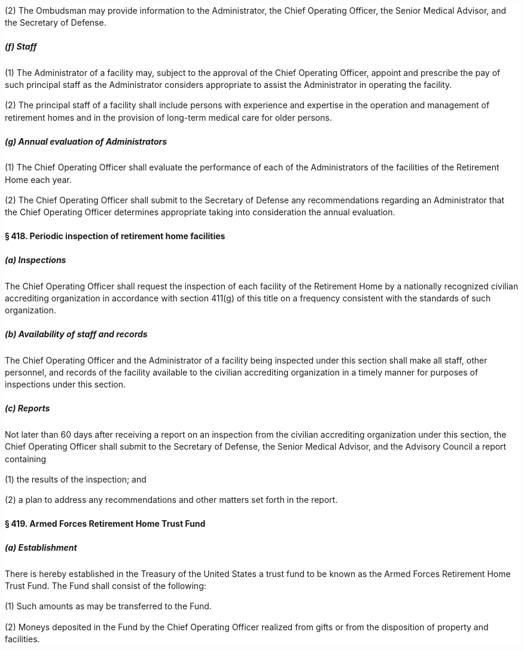 (2) The Ombudsman may provide information to the Administrator, the Chief Operating Officer, the Senior Medical Advisor, and the Secretary of Defense.

##### (f) Staff

(1) The Administrator of a facility may, subject to the approval of the Chief Operating Officer, appoint and prescribe the pay of such principal staff as the Administrator considers appropriate to assist the Administrator in operating the facility.

(2) The principal staff of a facility shall include persons with experience and expertise in the operation and management of retirement homes and in the provision of long-term medical care for older persons.

##### (g) Annual evaluation of Administrators

(1) The Chief Operating Officer shall evaluate the performance of each of the Administrators of the facilities of the Retirement Home each year.

(2) The Chief Operating Officer shall submit to the Secretary of Defense any recommendations regarding an Administrator that the Chief Operating Officer determines appropriate taking into consideration the annual evaluation.

#### § 418. Periodic inspection of retirement home facilities

##### (a) Inspections

The Chief Operating Officer shall request the inspection of each facility of the Retirement Home by a nationally recognized civilian accrediting organization in accordance with section 411(g) of this title on a frequency consistent with the standards of such organization.

##### (b) Availability of staff and records

The Chief Operating Officer and the Administrator of a facility being inspected under this section shall make all staff, other personnel, and records of the facility available to the civilian accrediting organization in a timely manner for purposes of inspections under this section.

##### (c) Reports

Not later than 60 days after receiving a report on an inspection from the civilian accrediting organization under this section, the Chief Operating Officer shall submit to the Secretary of Defense, the Senior Medical Advisor, and the Advisory Council a report containing

(1) the results of the inspection; and

(2) a plan to address any recommendations and other matters set forth in the report.

#### § 419. Armed Forces Retirement Home Trust Fund

##### (a) Establishment

There is hereby established in the Treasury of the United States a trust fund to be known as the Armed Forces Retirement Home Trust Fund. The Fund shall consist of the following:

(1) Such amounts as may be transferred to the Fund.

(2) Moneys deposited in the Fund by the Chief Operating Officer realized from gifts or from the disposition of property and facilities.
